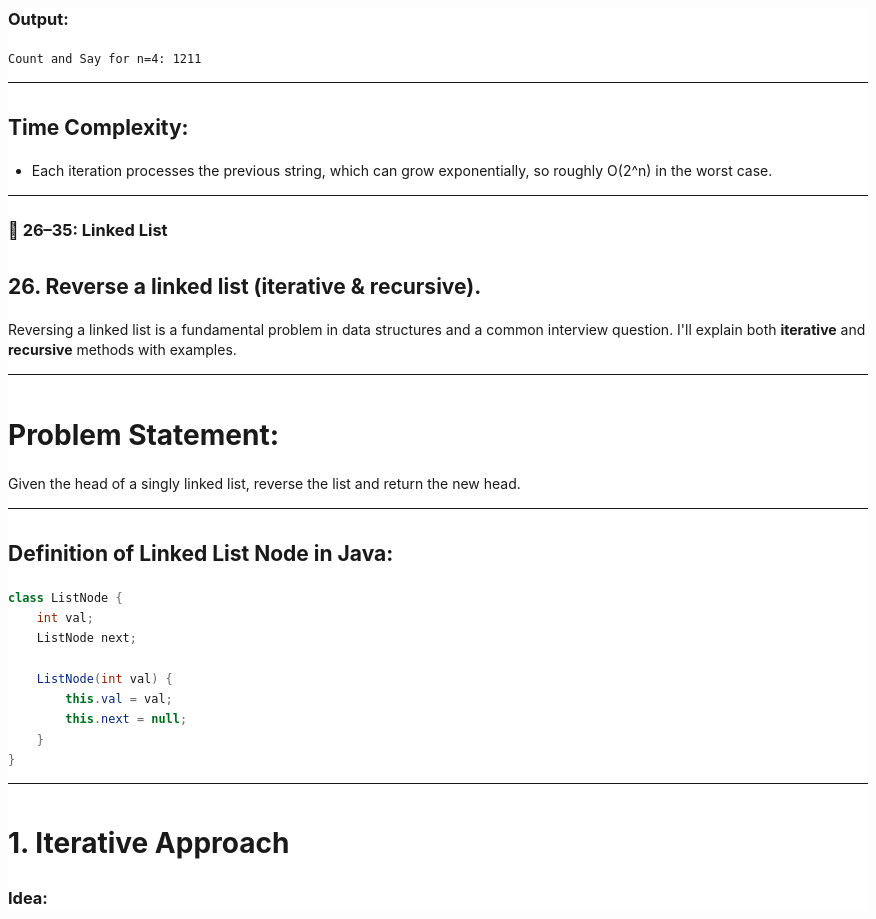 
### Output:

```
Count and Say for n=4: 1211
```

---

## Time Complexity:

* Each iteration processes the previous string, which can grow exponentially, so roughly O(2^n) in the worst case.

---

### 🔹 **26–35: Linked List**

## 26. Reverse a linked list (iterative & recursive).

Reversing a linked list is a fundamental problem in data structures and a common interview question. I'll explain both **iterative** and **recursive** methods with examples.

---

# Problem Statement:

Given the head of a singly linked list, reverse the list and return the new head.

---

## Definition of Linked List Node in Java:

```java
class ListNode {
    int val;
    ListNode next;

    ListNode(int val) {
        this.val = val;
        this.next = null;
    }
}
```

---

# 1. Iterative Approach

### Idea:
